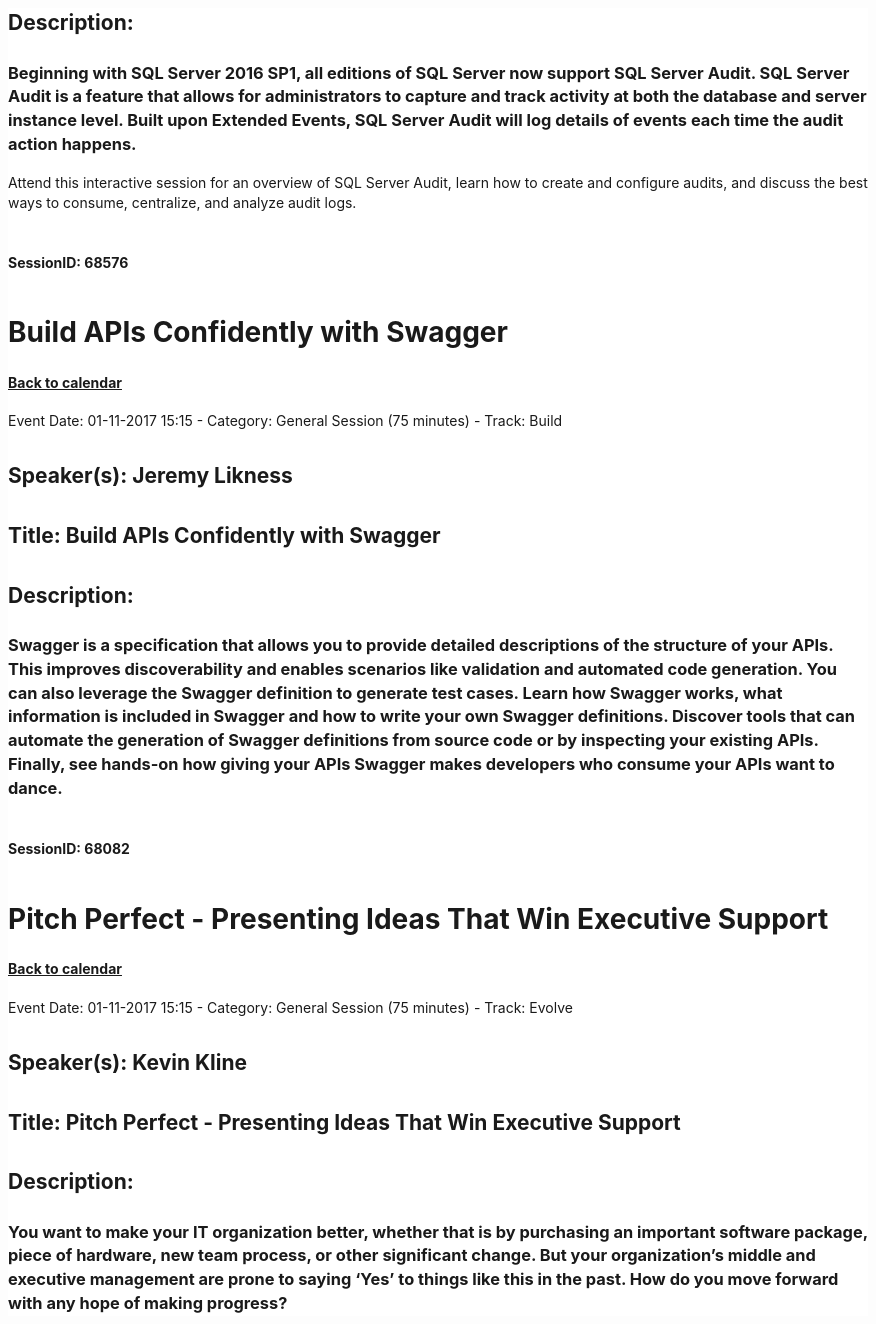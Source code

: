 ## Description:
### Beginning with SQL Server 2016 SP1, all editions of SQL Server now support SQL Server Audit. SQL Server Audit is a feature that allows for administrators to capture and track activity at both the database and server instance level. Built upon Extended Events, SQL Server Audit will log details of events each time the audit action happens. 

Attend this interactive session for an overview of SQL Server Audit, learn how to create and configure audits, and discuss the best ways to consume, centralize, and analyze audit logs.
# 
#### SessionID: 68576
# Build APIs Confidently with Swagger 
#### [Back to calendar](#id-749)
Event Date: 01-11-2017 15:15 - Category: General Session (75 minutes) - Track: Build
## Speaker(s): Jeremy Likness
## Title: Build APIs Confidently with Swagger 
## Description:
### Swagger is a specification that allows you to provide detailed descriptions of the structure of your APIs. This improves discoverability and enables scenarios like validation and automated code generation. You can also leverage the Swagger definition to generate test cases. Learn how Swagger works, what information is included in Swagger and how to write your own Swagger definitions. Discover tools that can automate the generation of Swagger definitions from source code or by inspecting your existing APIs. Finally, see hands-on how giving your APIs Swagger makes developers who consume your APIs want to dance. 

# 
#### SessionID: 68082
# Pitch Perfect - Presenting Ideas That Win Executive Support
#### [Back to calendar](#id-749)
Event Date: 01-11-2017 15:15 - Category: General Session (75 minutes) - Track: Evolve
## Speaker(s): Kevin Kline
## Title: Pitch Perfect - Presenting Ideas That Win Executive Support
## Description:
### You want to make your IT organization better, whether that is by purchasing an important software package, piece of hardware, new team process, or other significant change. But your organization’s middle and executive management are prone to saying ‘Yes’ to things like this in the past. How do you move forward with any hope of making progress?
